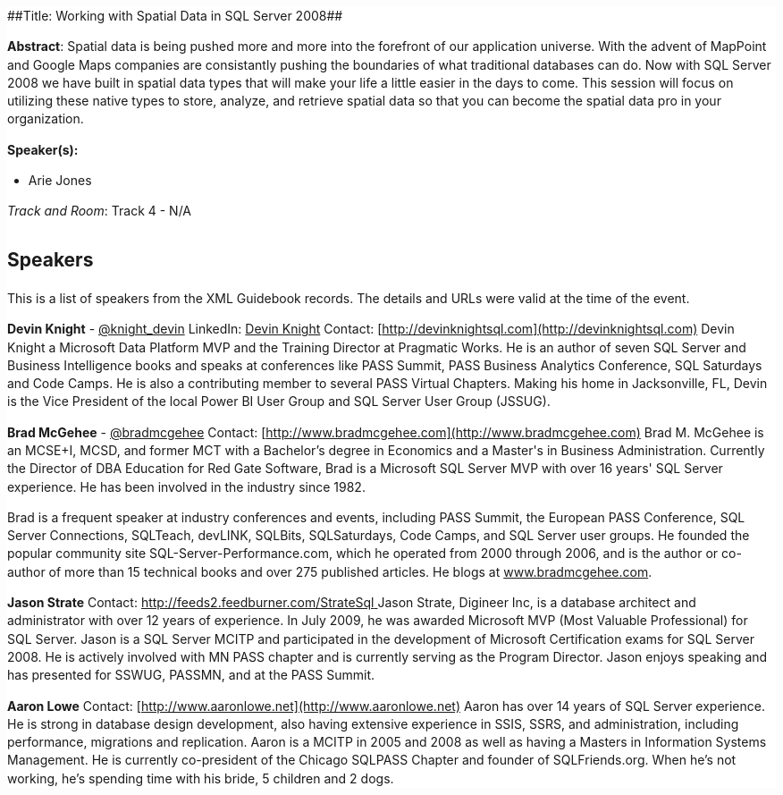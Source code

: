 
##Title: Working with Spatial Data in SQL Server 2008##
 
**Abstract**:
Spatial data is being pushed more and more into the forefront of our application universe. With the advent of MapPoint and Google Maps companies are consistantly pushing the boundaries of what traditional databases can do. Now with SQL Server 2008 we have built in spatial data types that will make your life a little easier in the days to come. This session will focus on utilizing these native types to store, analyze, and retrieve spatial data so that you can become the spatial data pro in your organization. 
 
**Speaker(s):**
- Arie Jones
 
*Track and Room*: Track 4 - N/A
 
 
 
 
## <a name="#speakers"></a>Speakers
This is a list of speakers from the XML Guidebook records. The details and URLs were valid at the time of the event.
 
 
**Devin Knight**  - [@knight_devin](https://www.twitter.com/@knight_devin)
LinkedIn: [Devin Knight](https://www.linkedin.com/in/deknight/)
Contact: [http://devinknightsql.com](http://devinknightsql.com)
Devin Knight a Microsoft Data Platform MVP and the Training Director at Pragmatic Works. He is an author of seven SQL Server and Business Intelligence books and speaks at conferences like PASS Summit, PASS Business Analytics Conference, SQL Saturdays and Code Camps. He is also a contributing member to several PASS Virtual Chapters. Making his home in Jacksonville, FL, Devin is the Vice President of the local Power BI User Group and SQL Server User Group (JSSUG).
 
**Brad McGehee**  - [@bradmcgehee](https://www.twitter.com/@bradmcgehee)
Contact: [http://www.bradmcgehee.com](http://www.bradmcgehee.com)
Brad M. McGehee is an MCSE+I, MCSD, and former MCT with a Bachelor’s degree in Economics and a Master's in Business Administration. Currently the Director of DBA Education for Red Gate Software, Brad is a Microsoft SQL Server MVP with over 16 years' SQL Server experience. He has been involved in the industry since 1982.

Brad is a frequent speaker at industry conferences and events, including PASS Summit, the European PASS Conference, SQL Server Connections, SQLTeach, devLINK, SQLBits, SQLSaturdays, Code Camps, and SQL Server user groups. He founded the popular community site SQL-Server-Performance.com, which he operated from 2000 through 2006, and is the author or co-author of more than 15 technical books and over 275 published articles. He blogs at www.bradmcgehee.com.
 
**Jason Strate** 
Contact: [http://feeds2.feedburner.com/StrateSql ](http://feeds2.feedburner.com/StrateSql )
Jason Strate, Digineer Inc, is a database architect and administrator with over 12 years of experience. In July 2009, he was awarded Microsoft MVP (Most Valuable Professional) for SQL Server. Jason is a SQL Server MCITP and participated in the development of Microsoft Certification exams for SQL Server 2008.  He is actively involved with MN PASS chapter and is currently serving as the Program Director. Jason enjoys speaking and has presented for SSWUG, PASSMN, and at the PASS Summit.
 
**Aaron Lowe** 
Contact: [http://www.aaronlowe.net](http://www.aaronlowe.net)
Aaron has over 14 years of SQL Server experience. He is strong in database design  development, also having extensive experience in SSIS, SSRS, and administration, including performance, migrations and replication. Aaron is a MCITP in 2005 and 2008 as well as having a Masters in Information Systems Management.  He is currently co-president of the Chicago SQLPASS Chapter and founder of SQLFriends.org.  When he’s not working, he’s spending time with his bride, 5 children and 2 dogs.
 